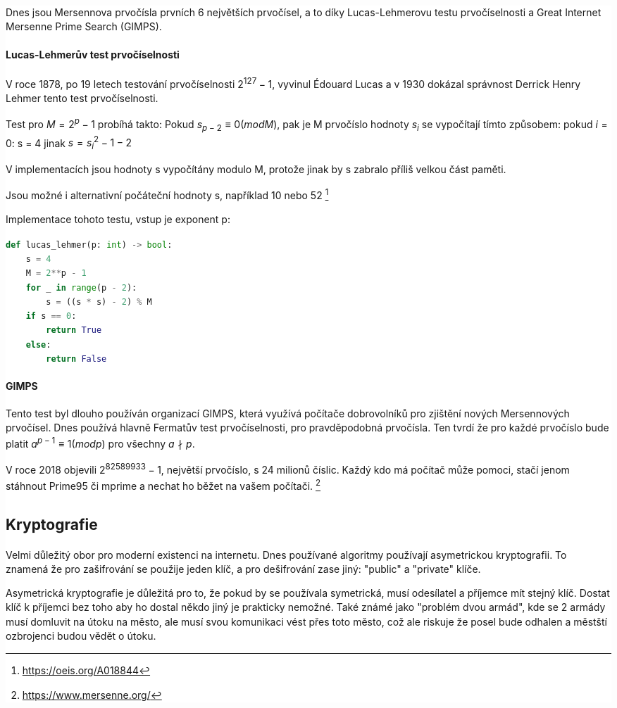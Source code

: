 Dnes jsou Mersennova prvočísla prvních 6 největších prvočísel, a to díky
Lucas-Lehmerovu testu prvočíselnosti a Great Internet Mersenne Prime Search
(GIMPS).

#### Lucas-Lehmerův test prvočíselnosti
V roce 1878, po 19 letech testování prvočíselnosti $2^127-1$, vyvinul Édouard
Lucas a v 1930 dokázal správnost Derrick Henry Lehmer tento test prvočíselnosti.

Test pro $M = 2^p-1$ probíhá takto:
Pokud $s_{p-2} \equiv 0 (mod M)$, pak je M prvočíslo
hodnoty $s_i$ se vypočítají tímto způsobem:
pokud $i = 0$: s = 4
jinak $s = s^2_i-1 - 2$

V implementacích jsou hodnoty s vypočítány modulo M, protože jinak by s zabralo
příliš velkou část paměti.

Jsou možné i alternativní počáteční hodnoty s, například 10 nebo 52 [^10]

Implementace tohoto testu, vstup je exponent p:
```py
def lucas_lehmer(p: int) -> bool:
    s = 4
    M = 2**p - 1
    for _ in range(p - 2):
        s = ((s * s) - 2) % M
    if s == 0:
        return True
    else:
        return False
```

#### GIMPS
Tento test byl dlouho používán organizací GIMPS, která využívá počítače
dobrovolníků pro zjištění nových Mersennových prvočísel. Dnes používá hlavně
Fermatův test prvočíselnosti, pro pravděpodobná prvočísla.
Ten tvrdí že pro každé prvočíslo bude platit $a^{p-1} \equiv 1 (mod p)$ pro
všechny $a \nmid p$.

V roce 2018 objevili $2^{82589933}-1$, největší prvočíslo, s 24 milionů číslic.
Každý kdo má počítač může pomoci, stačí jenom stáhnout Prime95 či mprime a
nechat ho běžet na vašem počítači. [^11]

## Kryptografie
Velmi důležitý obor pro moderní existenci na internetu. Dnes používané
algoritmy používají asymetrickou kryptografii. To znamená že pro zašifrování se
použije jeden klíč, a pro dešifrování zase jiný: "public" a "private" klíče.

Asymetrická kryptografie je důležitá pro to, že pokud by se používala
symetrická, musí odesílatel a příjemce mít stejný klíč. Dostat klíč k příjemci
bez toho aby ho dostal někdo jiný je prakticky nemožné. Také známé jako
"problém dvou armád", kde se 2 armády musí domluvit na útoku na město, ale musí
svou komunikaci vést přes toto město, což ale riskuje že posel bude odhalen a
městští ozbrojenci budou vědět o útoku.


[^1]: https://cs.uwaterloo.ca/journals/JIS/VOL15/Caldwell1/cald5.pdf
[^2]: https://farside.ph.utexas.edu/books/Euclid/Elements.pdf
[^3]: https://thalesandfriends.org/wp-content/uploads/2012/03/stevin_dismes.pdf
[^4]: https://quod.lib.umich.edu/e/eebo/A51541.0001.001/
[^5]: http://eulerarchive.maa.org/correspondence/letters/OO0765.pdf
[^6]: Gauss, C.F. (1986). Congruences of The First Degree. In: Disquisitiones
[^7]: OEIS Foundation Inc. (2023), The prime numbers, Entry A000040 in The
[^8]: OEIS Foundation Inc. (2023), Prime numbers at the beginning of the 20th
[^9]: A.O.L. Atkin, D.J. Bernstein, Prime sieves using binary quadratic forms,
[^10]: https://oeis.org/A018844
[^11]: https://www.mersenne.org/
